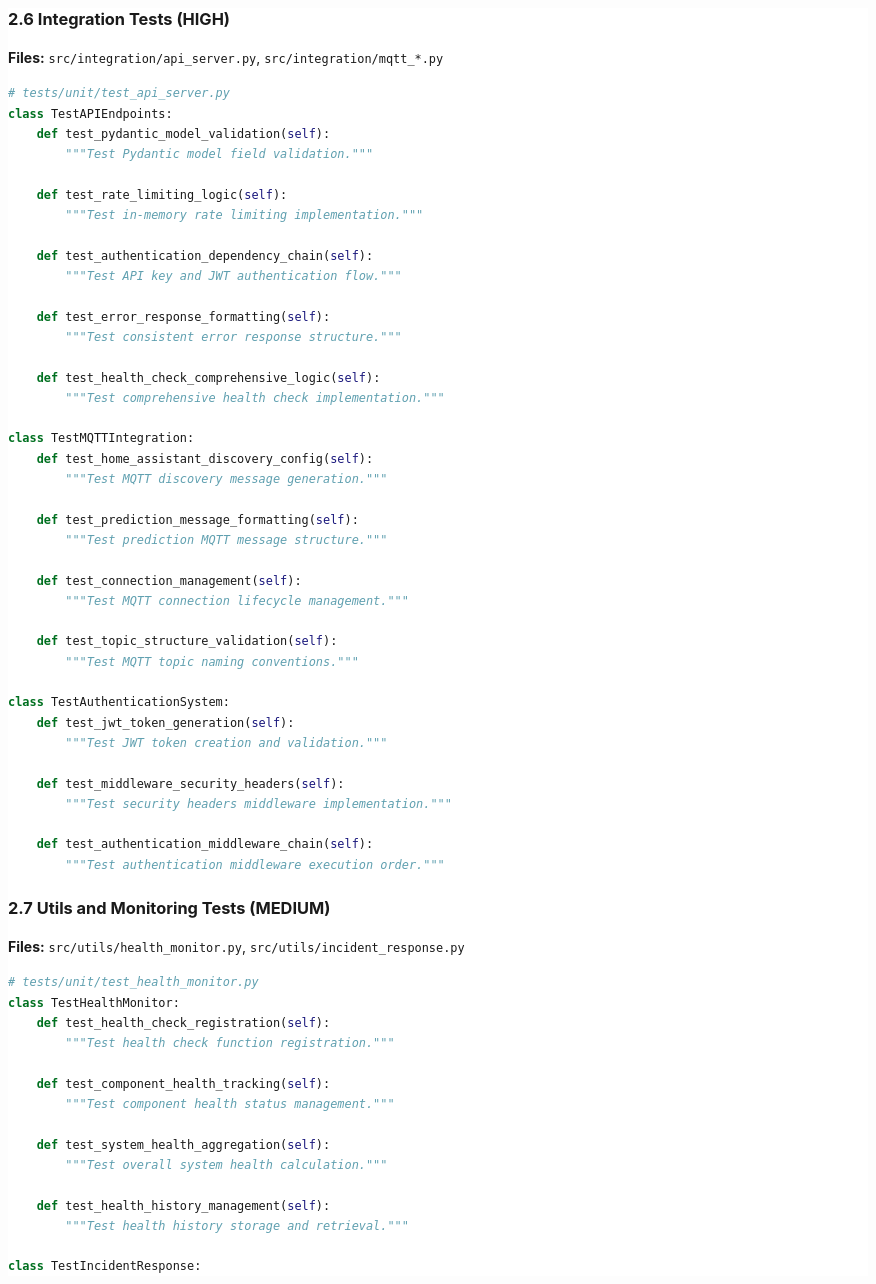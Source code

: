 ### 2.6 Integration Tests (HIGH)
**Files:** `src/integration/api_server.py`, `src/integration/mqtt_*.py`

```python
# tests/unit/test_api_server.py
class TestAPIEndpoints:
    def test_pydantic_model_validation(self):
        """Test Pydantic model field validation."""
        
    def test_rate_limiting_logic(self):
        """Test in-memory rate limiting implementation."""
        
    def test_authentication_dependency_chain(self):
        """Test API key and JWT authentication flow."""
        
    def test_error_response_formatting(self):
        """Test consistent error response structure."""
        
    def test_health_check_comprehensive_logic(self):
        """Test comprehensive health check implementation."""

class TestMQTTIntegration:
    def test_home_assistant_discovery_config(self):
        """Test MQTT discovery message generation."""
        
    def test_prediction_message_formatting(self):
        """Test prediction MQTT message structure."""
        
    def test_connection_management(self):
        """Test MQTT connection lifecycle management."""
        
    def test_topic_structure_validation(self):
        """Test MQTT topic naming conventions."""

class TestAuthenticationSystem:
    def test_jwt_token_generation(self):
        """Test JWT token creation and validation."""
        
    def test_middleware_security_headers(self):
        """Test security headers middleware implementation."""
        
    def test_authentication_middleware_chain(self):
        """Test authentication middleware execution order."""
```

### 2.7 Utils and Monitoring Tests (MEDIUM)
**Files:** `src/utils/health_monitor.py`, `src/utils/incident_response.py`

```python
# tests/unit/test_health_monitor.py
class TestHealthMonitor:
    def test_health_check_registration(self):
        """Test health check function registration."""
        
    def test_component_health_tracking(self):
        """Test component health status management."""
        
    def test_system_health_aggregation(self):
        """Test overall system health calculation."""
        
    def test_health_history_management(self):
        """Test health history storage and retrieval."""

class TestIncidentResponse:
```